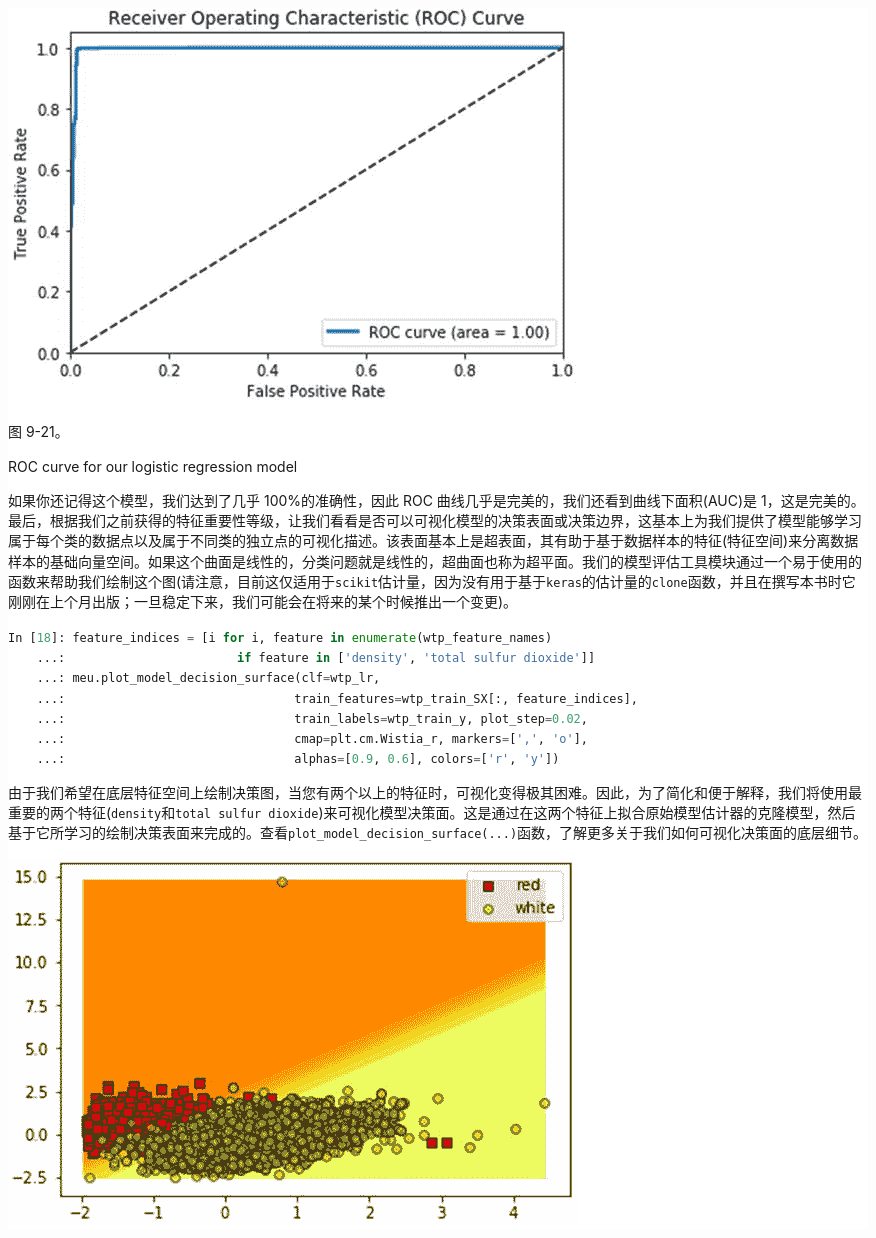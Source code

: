 ![A448827_1_En_9_Fig21_HTML.jpg](img/A448827_1_En_9_Fig21_HTML.jpg)

图 9-21。

ROC curve for our logistic regression model

如果你还记得这个模型，我们达到了几乎 100%的准确性，因此 ROC 曲线几乎是完美的，我们还看到曲线下面积(AUC)是 1，这是完美的。最后，根据我们之前获得的特征重要性等级，让我们看看是否可以可视化模型的决策表面或决策边界，这基本上为我们提供了模型能够学习属于每个类的数据点以及属于不同类的独立点的可视化描述。该表面基本上是超表面，其有助于基于数据样本的特征(特征空间)来分离数据样本的基础向量空间。如果这个曲面是线性的，分类问题就是线性的，超曲面也称为超平面。我们的模型评估工具模块通过一个易于使用的函数来帮助我们绘制这个图(请注意，目前这仅适用于`scikit`估计量，因为没有用于基于`keras`的估计量的`clone`函数，并且在撰写本书时它刚刚在上个月出版；一旦稳定下来，我们可能会在将来的某个时候推出一个变更)。

```py
In [18]: feature_indices = [i for i, feature in enumerate(wtp_feature_names)
    ...:                        if feature in ['density', 'total sulfur dioxide']]
    ...: meu.plot_model_decision_surface(clf=wtp_lr,
    ...:                                train_features=wtp_train_SX[:, feature_indices],
    ...:                                train_labels=wtp_train_y, plot_step=0.02,   
    ...:                                cmap=plt.cm.Wistia_r, markers=[',', 'o'],
    ...:                                alphas=[0.9, 0.6], colors=['r', 'y'])

```

由于我们希望在底层特征空间上绘制决策图，当您有两个以上的特征时，可视化变得极其困难。因此，为了简化和便于解释，我们将使用最重要的两个特征(`density`和`total sulfur dioxide`)来可视化模型决策面。这是通过在这两个特征上拟合原始模型估计器的克隆模型，然后基于它所学习的绘制决策表面来完成的。查看`plot_model_decision_surface(...)`函数，了解更多关于我们如何可视化决策面的底层细节。

![A448827_1_En_9_Fig22_HTML.jpg](img/A448827_1_En_9_Fig22_HTML.jpg)

